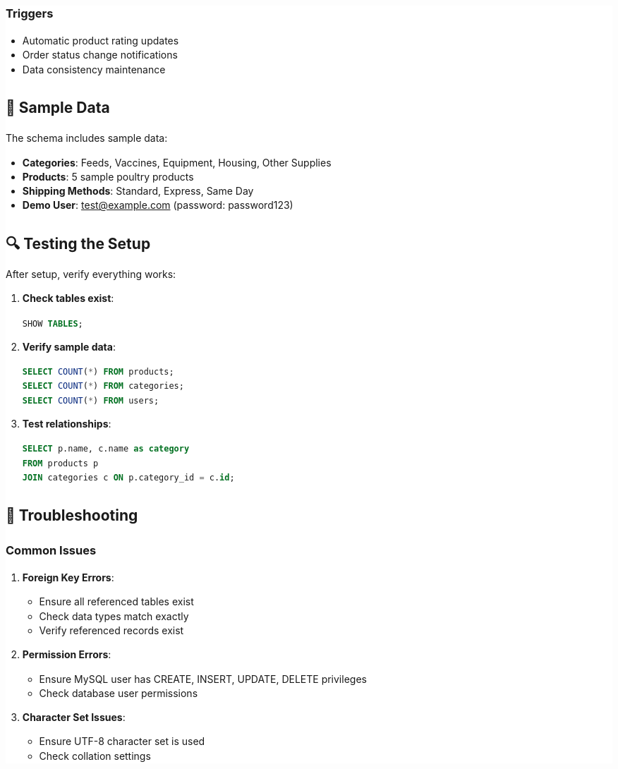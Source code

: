 ### Triggers
- Automatic product rating updates
- Order status change notifications
- Data consistency maintenance

## 🧪 Sample Data

The schema includes sample data:
- **Categories**: Feeds, Vaccines, Equipment, Housing, Other Supplies
- **Products**: 5 sample poultry products
- **Shipping Methods**: Standard, Express, Same Day
- **Demo User**: test@example.com (password: password123)

## 🔍 Testing the Setup

After setup, verify everything works:

1. **Check tables exist**:
   ```sql
   SHOW TABLES;
   ```

2. **Verify sample data**:
   ```sql
   SELECT COUNT(*) FROM products;
   SELECT COUNT(*) FROM categories;
   SELECT COUNT(*) FROM users;
   ```

3. **Test relationships**:
   ```sql
   SELECT p.name, c.name as category 
   FROM products p 
   JOIN categories c ON p.category_id = c.id;
   ```

## 🚨 Troubleshooting

### Common Issues

1. **Foreign Key Errors**:
   - Ensure all referenced tables exist
   - Check data types match exactly
   - Verify referenced records exist

2. **Permission Errors**:
   - Ensure MySQL user has CREATE, INSERT, UPDATE, DELETE privileges
   - Check database user permissions

3. **Character Set Issues**:
   - Ensure UTF-8 character set is used
   - Check collation settings
